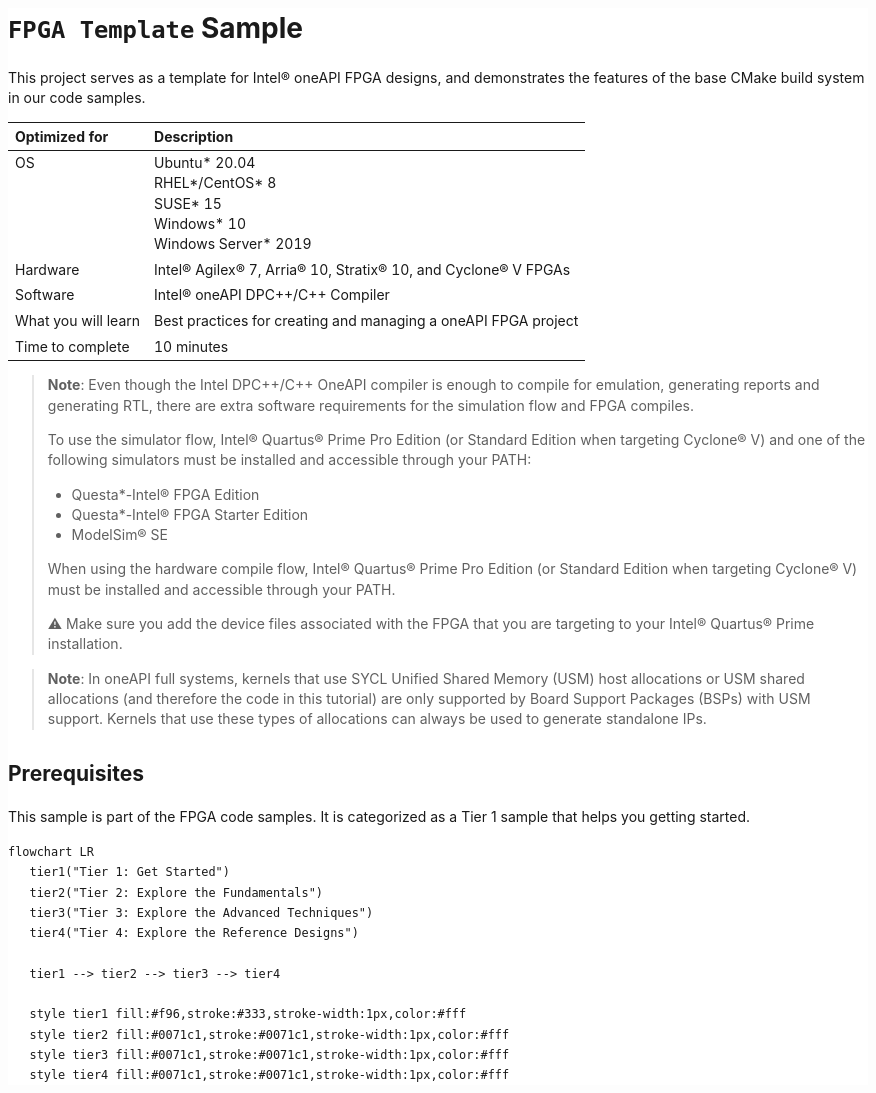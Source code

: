 # `FPGA Template` Sample

This project serves as a template for Intel® oneAPI FPGA designs, and demonstrates the features of the base CMake build system in our code samples.

| Optimized for                     | Description
|:---                               |:---
| OS                                | Ubuntu* 20.04 <br> RHEL*/CentOS* 8 <br> SUSE* 15 <br> Windows* 10 <br> Windows Server* 2019
| Hardware                          | Intel® Agilex® 7, Arria® 10, Stratix® 10, and Cyclone® V FPGAs
| Software                          | Intel® oneAPI DPC++/C++ Compiler
| What you will learn               | Best practices for creating and managing a oneAPI FPGA project
| Time to complete                  | 10 minutes

> **Note**: Even though the Intel DPC++/C++ OneAPI compiler is enough to compile for emulation, generating reports and generating RTL, there are extra software requirements for the simulation flow and FPGA compiles.
>
> To use the simulator flow, Intel® Quartus® Prime Pro Edition (or Standard Edition when targeting Cyclone® V) and one of the following simulators must be installed and accessible through your PATH:
> - Questa*-Intel® FPGA Edition
> - Questa*-Intel® FPGA Starter Edition
> - ModelSim® SE
>
> When using the hardware compile flow, Intel® Quartus® Prime Pro Edition (or Standard Edition when targeting Cyclone® V) must be installed and accessible through your PATH.
>
> :warning: Make sure you add the device files associated with the FPGA that you are targeting to your Intel® Quartus® Prime installation.

> **Note**: In oneAPI full systems, kernels that use SYCL Unified Shared Memory (USM) host allocations or USM shared allocations (and therefore the code in this tutorial) are only supported by Board Support Packages (BSPs) with USM support. Kernels that use these types of allocations can always be used to generate standalone IPs.

## Prerequisites

This sample is part of the FPGA code samples.
It is categorized as a Tier 1 sample that helps you getting started.

```mermaid
flowchart LR
   tier1("Tier 1: Get Started")
   tier2("Tier 2: Explore the Fundamentals")
   tier3("Tier 3: Explore the Advanced Techniques")
   tier4("Tier 4: Explore the Reference Designs")

   tier1 --> tier2 --> tier3 --> tier4

   style tier1 fill:#f96,stroke:#333,stroke-width:1px,color:#fff
   style tier2 fill:#0071c1,stroke:#0071c1,stroke-width:1px,color:#fff
   style tier3 fill:#0071c1,stroke:#0071c1,stroke-width:1px,color:#fff
   style tier4 fill:#0071c1,stroke:#0071c1,stroke-width:1px,color:#fff
```
